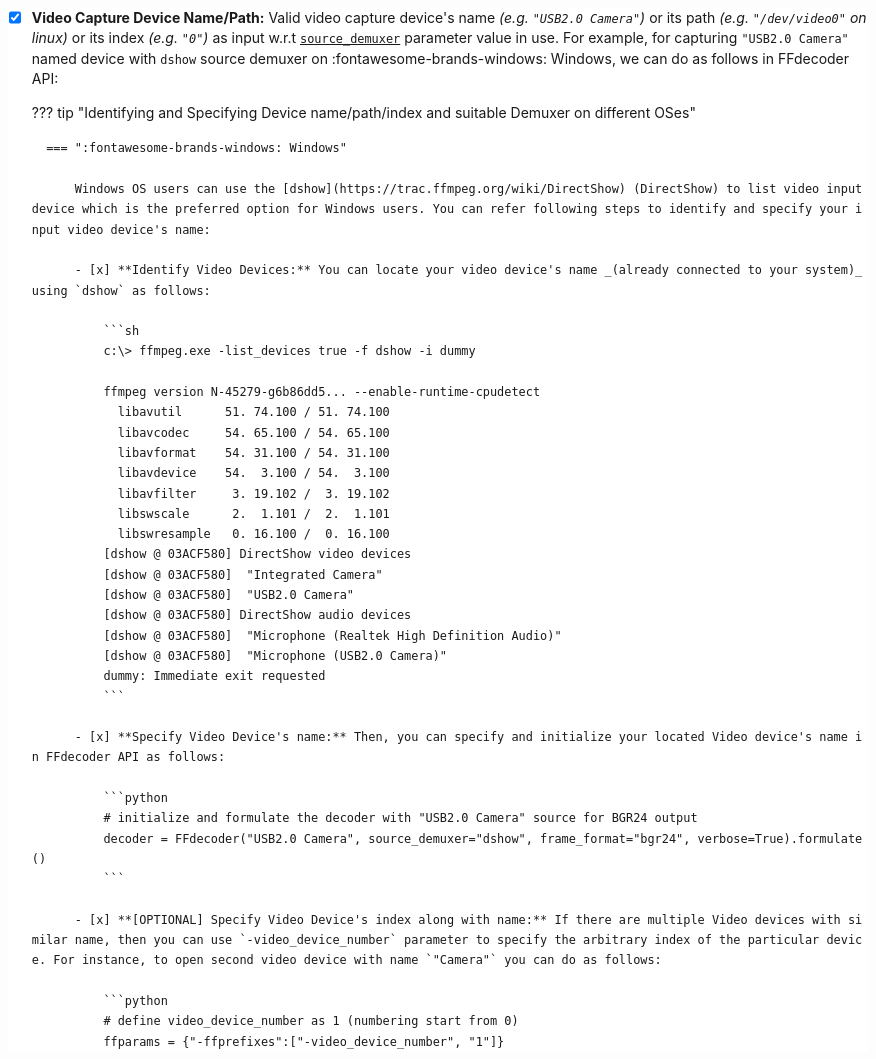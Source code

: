 - [x] **Video Capture Device Name/Path:** Valid video capture device's name _(e.g. `"USB2.0 Camera"`)_ or its path _(e.g. `"/dev/video0"` on linux)_ or its index _(e.g. `"0"`)_ as input  w.r.t [`source_demuxer`](#source_demuxer) parameter value in use. For example, for capturing `"USB2.0 Camera"` named device with `dshow` source demuxer on :fontawesome-brands-windows: Windows, we can do as follows in FFdecoder API: 

    ??? tip "Identifying and Specifying Device name/path/index and suitable Demuxer on different OSes"

        === ":fontawesome-brands-windows: Windows"

            Windows OS users can use the [dshow](https://trac.ffmpeg.org/wiki/DirectShow) (DirectShow) to list video input device which is the preferred option for Windows users. You can refer following steps to identify and specify your input video device's name:

            - [x] **Identify Video Devices:** You can locate your video device's name _(already connected to your system)_ using `dshow` as follows:

                ```sh
                c:\> ffmpeg.exe -list_devices true -f dshow -i dummy
                
                ffmpeg version N-45279-g6b86dd5... --enable-runtime-cpudetect
                  libavutil      51. 74.100 / 51. 74.100
                  libavcodec     54. 65.100 / 54. 65.100
                  libavformat    54. 31.100 / 54. 31.100
                  libavdevice    54.  3.100 / 54.  3.100
                  libavfilter     3. 19.102 /  3. 19.102
                  libswscale      2.  1.101 /  2.  1.101
                  libswresample   0. 16.100 /  0. 16.100
                [dshow @ 03ACF580] DirectShow video devices
                [dshow @ 03ACF580]  "Integrated Camera"
                [dshow @ 03ACF580]  "USB2.0 Camera"
                [dshow @ 03ACF580] DirectShow audio devices
                [dshow @ 03ACF580]  "Microphone (Realtek High Definition Audio)"
                [dshow @ 03ACF580]  "Microphone (USB2.0 Camera)"
                dummy: Immediate exit requested
                ```

            - [x] **Specify Video Device's name:** Then, you can specify and initialize your located Video device's name in FFdecoder API as follows:

                ```python
                # initialize and formulate the decoder with "USB2.0 Camera" source for BGR24 output
                decoder = FFdecoder("USB2.0 Camera", source_demuxer="dshow", frame_format="bgr24", verbose=True).formulate()
                ```

            - [x] **[OPTIONAL] Specify Video Device's index along with name:** If there are multiple Video devices with similar name, then you can use `-video_device_number` parameter to specify the arbitrary index of the particular device. For instance, to open second video device with name `"Camera"` you can do as follows:

                ```python
                # define video_device_number as 1 (numbering start from 0)
                ffparams = {"-ffprefixes":["-video_device_number", "1"]}


[^1]: **Default pixel-format** is calculated variably in FFdecoder API:
[gitter]: https://gitter.im/deffcode-python/community
